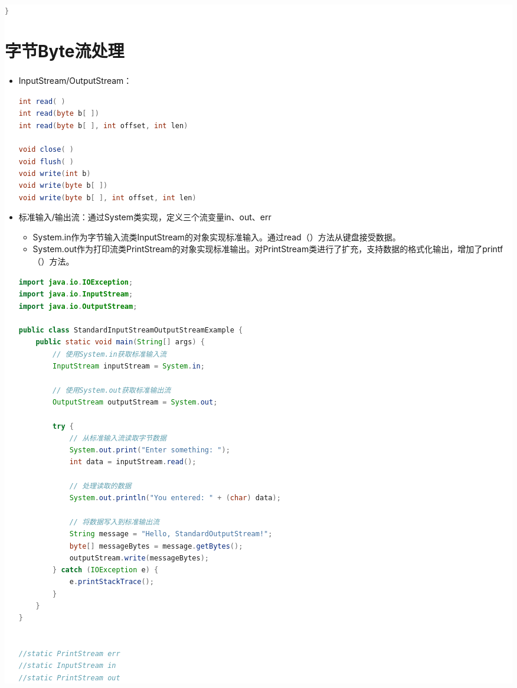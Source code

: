   ```java
  }
  ```

# 字节Byte流处理

- InputStream/OutputStream：

  ```java
  int read( )
  int read(byte b[ ])
  int read(byte b[ ], int offset, int len)
  
  void close( )
  void flush( )
  void write(int b)
  void write(byte b[ ])
  void write(byte b[ ], int offset, int len)
  ```

- 标准输入/输出流：通过System类实现，定义三个流变量in、out、err

  - System.in作为字节输入流类InputStream的对象实现标准输入。通过read（）方法从键盘接受数据。
  - System.out作为打印流类PrintStream的对象实现标准输出。对PrintStream类进行了扩充，支持数据的格式化输出，增加了printf（）方法。

  ```java
  import java.io.IOException;
  import java.io.InputStream;
  import java.io.OutputStream;
  
  public class StandardInputStreamOutputStreamExample {
      public static void main(String[] args) {
          // 使用System.in获取标准输入流
          InputStream inputStream = System.in;
  
          // 使用System.out获取标准输出流
          OutputStream outputStream = System.out;
  
          try {
              // 从标准输入流读取字节数据
              System.out.print("Enter something: ");
              int data = inputStream.read();
  
              // 处理读取的数据
              System.out.println("You entered: " + (char) data);
  
              // 将数据写入到标准输出流
              String message = "Hello, StandardOutputStream!";
              byte[] messageBytes = message.getBytes();
              outputStream.write(messageBytes);
          } catch (IOException e) {
              e.printStackTrace();
          }
      }
  }
  
  
  //static PrintStream err 
  //static InputStream in  
  //static PrintStream out 
  ```
